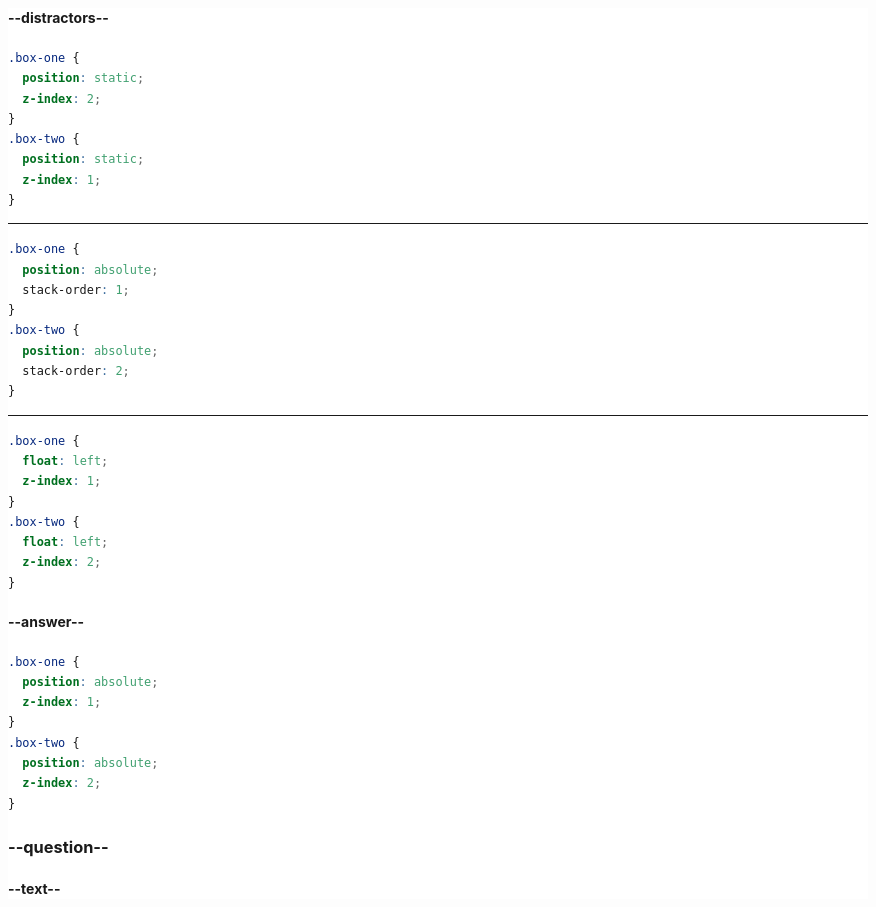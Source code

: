 #### --distractors--

```css
.box-one {
  position: static;
  z-index: 2;
}
.box-two {
  position: static;
  z-index: 1;
}
```

---

```css
.box-one {
  position: absolute;
  stack-order: 1;
}
.box-two {
  position: absolute;
  stack-order: 2;
}
```

---

```css
.box-one {
  float: left;
  z-index: 1;
}
.box-two {
  float: left;
  z-index: 2;
}
```

#### --answer--

```css
.box-one {
  position: absolute;
  z-index: 1;
}
.box-two {
  position: absolute;
  z-index: 2;
}
```

### --question--

#### --text--
